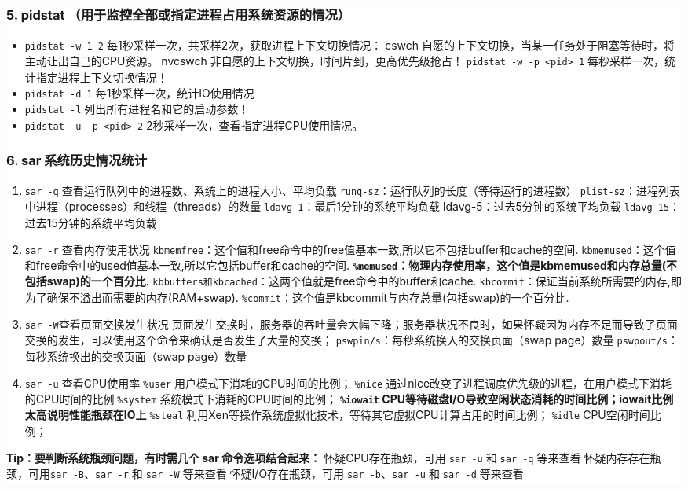 
### 5. pidstat （用于监控全部或指定进程占用系统资源的情况）
- `pidstat -w 1 2` 每1秒采样一次，共采样2次，获取进程上下文切换情况：
cswch 自愿的上下文切换，当某一任务处于阻塞等待时，将主动让出自己的CPU资源。
nvcswch 非自愿的上下文切换，时间片到，更高优先级抢占！
`pidstat -w -p <pid> 1` 每秒采样一次，统计指定进程上下文切换情况！
- `pidstat -d 1`  每1秒采样一次，统计IO使用情况
- `pidstat -l` 列出所有进程名和它的启动参数！
- `pidstat -u -p <pid> 2` 2秒采样一次，查看指定进程CPU使用情况。

### 6. sar 系统历史情况统计
1. `sar -q` 查看运行队列中的进程数、系统上的进程大小、平均负载
`runq-sz`：运行队列的长度（等待运行的进程数）
`plist-sz`：进程列表中进程（processes）和线程（threads）的数量
`ldavg-1`：最后1分钟的系统平均负载 ldavg-5：过去5分钟的系统平均负载
`ldavg-15`：过去15分钟的系统平均负载

2. `sar -r` 查看内存使用状况
`kbmemfree`：这个值和free命令中的free值基本一致,所以它不包括buffer和cache的空间.
`kbmemused`：这个值和free命令中的used值基本一致,所以它包括buffer和cache的空间.
**`%memused`：物理内存使用率，这个值是kbmemused和内存总量(不包括swap)的一个百分比.**
`kbbuffers和kbcached`：这两个值就是free命令中的buffer和cache.
`kbcommit`：保证当前系统所需要的内存,即为了确保不溢出而需要的内存(RAM+swap).
`%commit`：这个值是kbcommit与内存总量(包括swap)的一个百分比.

3. `sar -W`查看页面交换发生状况
页面发生交换时，服务器的吞吐量会大幅下降；服务器状况不良时，如果怀疑因为内存不足而导致了页面交换的发生，可以使用这个命令来确认是否发生了大量的交换；
`pswpin/s`：每秒系统换入的交换页面（swap page）数量
`pswpout/s`：每秒系统换出的交换页面（swap page）数量
4. `sar -u` 查看CPU使用率
`%user` 用户模式下消耗的CPU时间的比例；
`%nice` 通过nice改变了进程调度优先级的进程，在用户模式下消耗的CPU时间的比例
`%system` 系统模式下消耗的CPU时间的比例；
**`%iowait` CPU等待磁盘I/O导致空闲状态消耗的时间比例；iowait比例太高说明性能瓶颈在IO上**
`%steal` 利用Xen等操作系统虚拟化技术，等待其它虚拟CPU计算占用的时间比例；
`%idle` CPU空闲时间比例；


**Tip：要判断系统瓶颈问题，有时需几个 sar 命令选项结合起来：**
怀疑CPU存在瓶颈，可用 `sar -u` 和 `sar -q` 等来查看
怀疑内存存在瓶颈，可用`sar -B`、`sar -r` 和 `sar -W` 等来查看
怀疑I/O存在瓶颈，可用 `sar -b`、`sar -u` 和 `sar -d` 等来查看